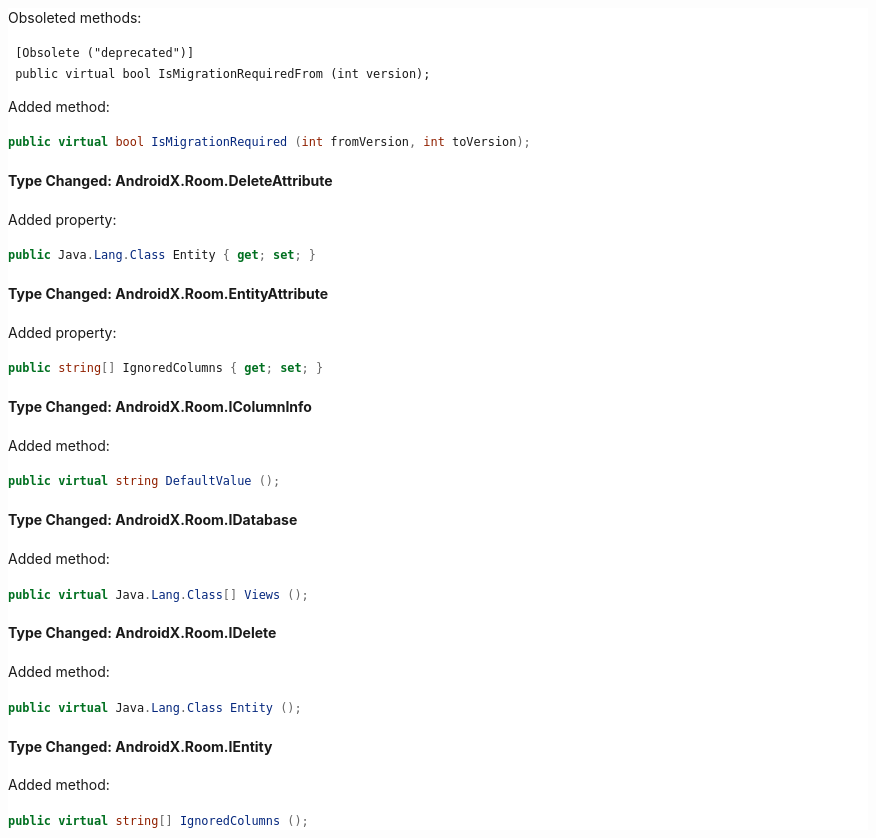 Obsoleted methods:

```diff
 [Obsolete ("deprecated")]
 public virtual bool IsMigrationRequiredFrom (int version);
```

Added method:

```csharp
public virtual bool IsMigrationRequired (int fromVersion, int toVersion);
```


#### Type Changed: AndroidX.Room.DeleteAttribute

Added property:

```csharp
public Java.Lang.Class Entity { get; set; }
```


#### Type Changed: AndroidX.Room.EntityAttribute

Added property:

```csharp
public string[] IgnoredColumns { get; set; }
```


#### Type Changed: AndroidX.Room.IColumnInfo

Added method:

```csharp
public virtual string DefaultValue ();
```


#### Type Changed: AndroidX.Room.IDatabase

Added method:

```csharp
public virtual Java.Lang.Class[] Views ();
```


#### Type Changed: AndroidX.Room.IDelete

Added method:

```csharp
public virtual Java.Lang.Class Entity ();
```


#### Type Changed: AndroidX.Room.IEntity

Added method:

```csharp
public virtual string[] IgnoredColumns ();
```
